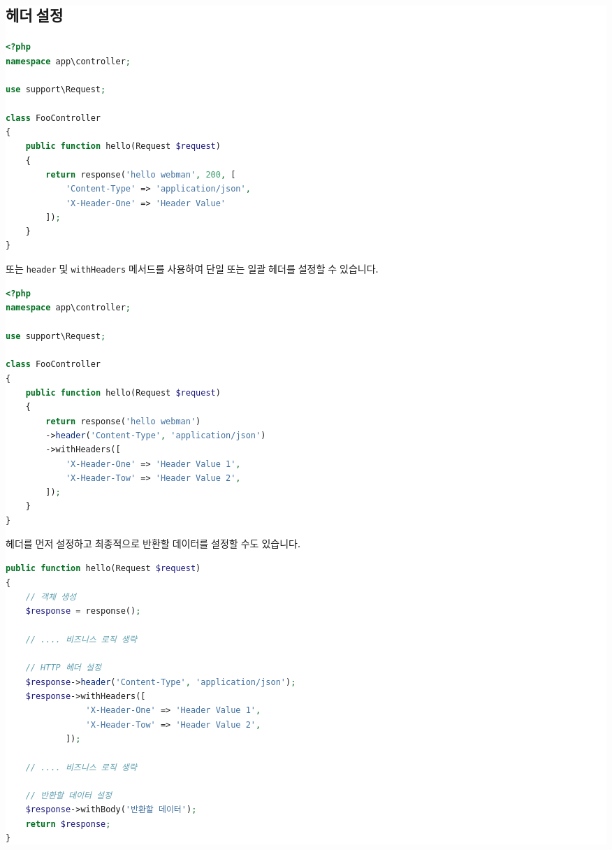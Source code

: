 ## 헤더 설정
```php
<?php
namespace app\controller;

use support\Request;

class FooController
{
    public function hello(Request $request)
    {
        return response('hello webman', 200, [
            'Content-Type' => 'application/json',
            'X-Header-One' => 'Header Value' 
        ]);
    }
}
```
또는 `header` 및 `withHeaders` 메서드를 사용하여 단일 또는 일괄 헤더를 설정할 수 있습니다.

```php
<?php
namespace app\controller;

use support\Request;

class FooController
{
    public function hello(Request $request)
    {
        return response('hello webman')
        ->header('Content-Type', 'application/json')
        ->withHeaders([
            'X-Header-One' => 'Header Value 1',
            'X-Header-Tow' => 'Header Value 2',
        ]);
    }
}
```
헤더를 먼저 설정하고 최종적으로 반환할 데이터를 설정할 수도 있습니다.

```php
public function hello(Request $request)
{
    // 객체 생성
    $response = response();
    
    // .... 비즈니스 로직 생략
    
    // HTTP 헤더 설정
    $response->header('Content-Type', 'application/json');
    $response->withHeaders([
                'X-Header-One' => 'Header Value 1',
                'X-Header-Tow' => 'Header Value 2',
            ]);

    // .... 비즈니스 로직 생략

    // 반환할 데이터 설정
    $response->withBody('반환할 데이터');
    return $response;
}
```
